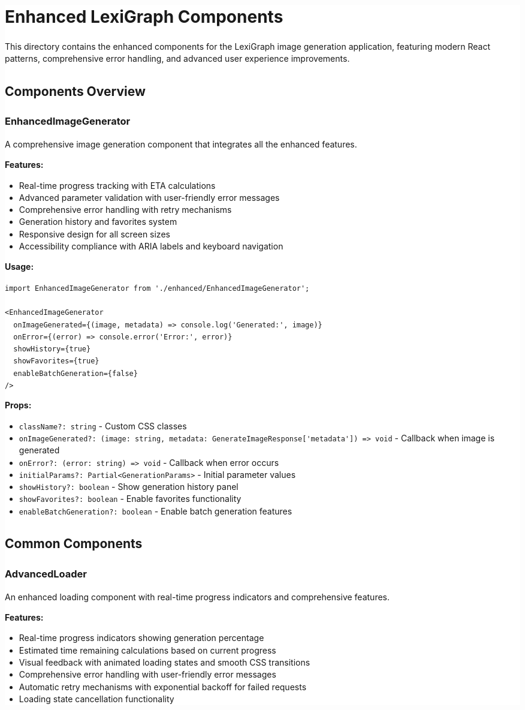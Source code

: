# Enhanced LexiGraph Components

This directory contains the enhanced components for the LexiGraph image generation application, featuring modern React patterns, comprehensive error handling, and advanced user experience improvements.

## Components Overview

### EnhancedImageGenerator

A comprehensive image generation component that integrates all the enhanced features.

**Features:**
- Real-time progress tracking with ETA calculations
- Advanced parameter validation with user-friendly error messages
- Comprehensive error handling with retry mechanisms
- Generation history and favorites system
- Responsive design for all screen sizes
- Accessibility compliance with ARIA labels and keyboard navigation

**Usage:**
```tsx
import EnhancedImageGenerator from './enhanced/EnhancedImageGenerator';

<EnhancedImageGenerator
  onImageGenerated={(image, metadata) => console.log('Generated:', image)}
  onError={(error) => console.error('Error:', error)}
  showHistory={true}
  showFavorites={true}
  enableBatchGeneration={false}
/>
```

**Props:**
- `className?: string` - Custom CSS classes
- `onImageGenerated?: (image: string, metadata: GenerateImageResponse['metadata']) => void` - Callback when image is generated
- `onError?: (error: string) => void` - Callback when error occurs
- `initialParams?: Partial<GenerationParams>` - Initial parameter values
- `showHistory?: boolean` - Show generation history panel
- `showFavorites?: boolean` - Enable favorites functionality
- `enableBatchGeneration?: boolean` - Enable batch generation features

## Common Components

### AdvancedLoader

An enhanced loading component with real-time progress indicators and comprehensive features.

**Features:**
- Real-time progress indicators showing generation percentage
- Estimated time remaining calculations based on current progress
- Visual feedback with animated loading states and smooth CSS transitions
- Comprehensive error handling with user-friendly error messages
- Automatic retry mechanisms with exponential backoff for failed requests
- Loading state cancellation functionality
